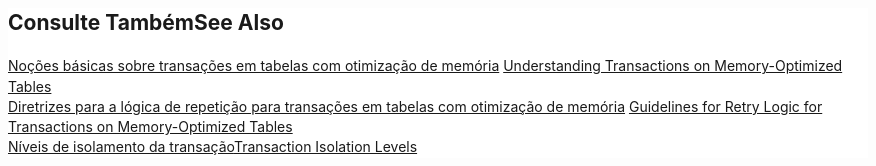 ## <a name="see-also"></a><span data-ttu-id="c0df6-179">Consulte Também</span><span class="sxs-lookup"><span data-stu-id="c0df6-179">See Also</span></span>  
 <span data-ttu-id="c0df6-180">[Noções básicas sobre transações em tabelas com otimização de memória](../../2014/database-engine/understanding-transactions-on-memory-optimized-tables.md) </span><span class="sxs-lookup"><span data-stu-id="c0df6-180">[Understanding Transactions on Memory-Optimized Tables](../../2014/database-engine/understanding-transactions-on-memory-optimized-tables.md) </span></span>  
 <span data-ttu-id="c0df6-181">[Diretrizes para a lógica de repetição para transações em tabelas com otimização de memória](../../2014/database-engine/guidelines-for-retry-logic-for-transactions-on-memory-optimized-tables.md) </span><span class="sxs-lookup"><span data-stu-id="c0df6-181">[Guidelines for Retry Logic for Transactions on Memory-Optimized Tables](../../2014/database-engine/guidelines-for-retry-logic-for-transactions-on-memory-optimized-tables.md) </span></span>  
 [<span data-ttu-id="c0df6-182">Níveis de isolamento da transação</span><span class="sxs-lookup"><span data-stu-id="c0df6-182">Transaction Isolation Levels</span></span>](../../2014/database-engine/transaction-isolation-levels.md)  
  
  
